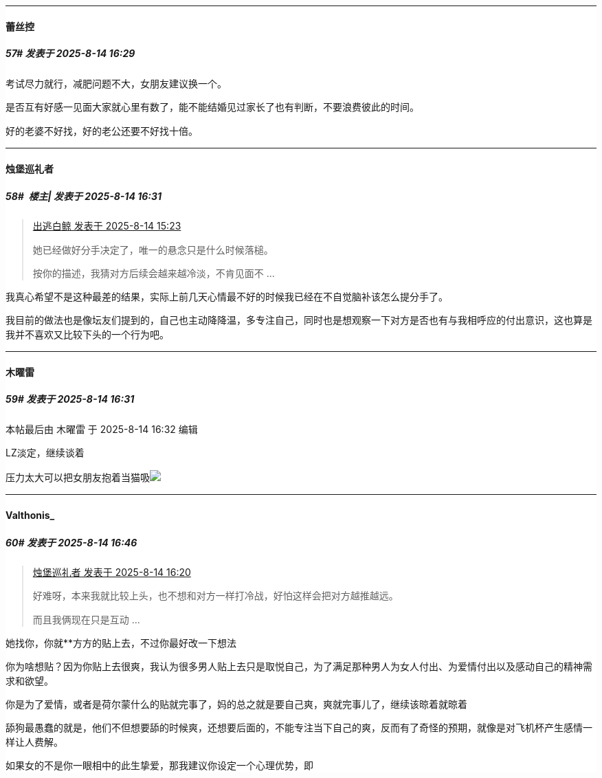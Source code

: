 
*****

####  蕾丝控  
##### 57#       发表于 2025-8-14 16:29

考试尽力就行，减肥问题不大，女朋友建议换一个。

是否互有好感一见面大家就心里有数了，能不能结婚见过家长了也有判断，不要浪费彼此的时间。

好的老婆不好找，好的老公还要不好找十倍。

*****

####  烛堡巡礼者  
##### 58#         楼主| 发表于 2025-8-14 16:31

<blockquote><a href="httphttps://stage1st.com/2b/forum.php?mod=redirect&amp;goto=findpost&amp;pid=68264919&amp;ptid=2259186" target="_blank">出逃白鲸 发表于 2025-8-14 15:23</a>

她已经做好分手决定了，唯一的悬念只是什么时候落槌。

按你的描述，我猜对方后续会越来越冷淡，不肯见面不 ...</blockquote>
我真心希望不是这种最差的结果，实际上前几天心情最不好的时候我已经在不自觉脑补该怎么提分手了。

我目前的做法也是像坛友们提到的，自己也主动降降温，多专注自己，同时也是想观察一下对方是否也有与我相呼应的付出意识，这也算是我并不喜欢又比较下头的一个行为吧。

*****

####  木曜雷  
##### 59#       发表于 2025-8-14 16:31

 本帖最后由 木曜雷 于 2025-8-14 16:32 编辑 

LZ淡定，继续谈着

压力太大可以把女朋友抱着当猫吸<img src="https://static.stage1st.com/image/smiley/face2017/040.png" referrerpolicy="no-referrer">


*****

####  Valthonis_  
##### 60#       发表于 2025-8-14 16:46

<blockquote><a href="httphttps://stage1st.com/2b/forum.php?mod=redirect&amp;goto=findpost&amp;pid=68265233&amp;ptid=2259186" target="_blank">烛堡巡礼者 发表于 2025-8-14 16:20</a>

好难呀，本来我就比较上头，也不想和对方一样打冷战，好怕这样会把对方越推越远。

而且我俩现在只是互动 ...</blockquote>
她找你，你就**方方的贴上去，不过你最好改一下想法

你为啥想贴？因为你贴上去很爽，我认为很多男人贴上去只是取悦自己，为了满足那种男人为女人付出、为爱情付出以及感动自己的精神需求和欲望。

你是为了爱情，或者是荷尔蒙什么的贴就完事了，妈的总之就是要自己爽，爽就完事儿了，继续该晾着就晾着

舔狗最愚蠢的就是，他们不但想要舔的时候爽，还想要后面的，不能专注当下自己的爽，反而有了奇怪的预期，就像是对飞机杯产生感情一样让人费解。

如果女的不是你一眼相中的此生挚爱，那我建议你设定一个心理优势，即
